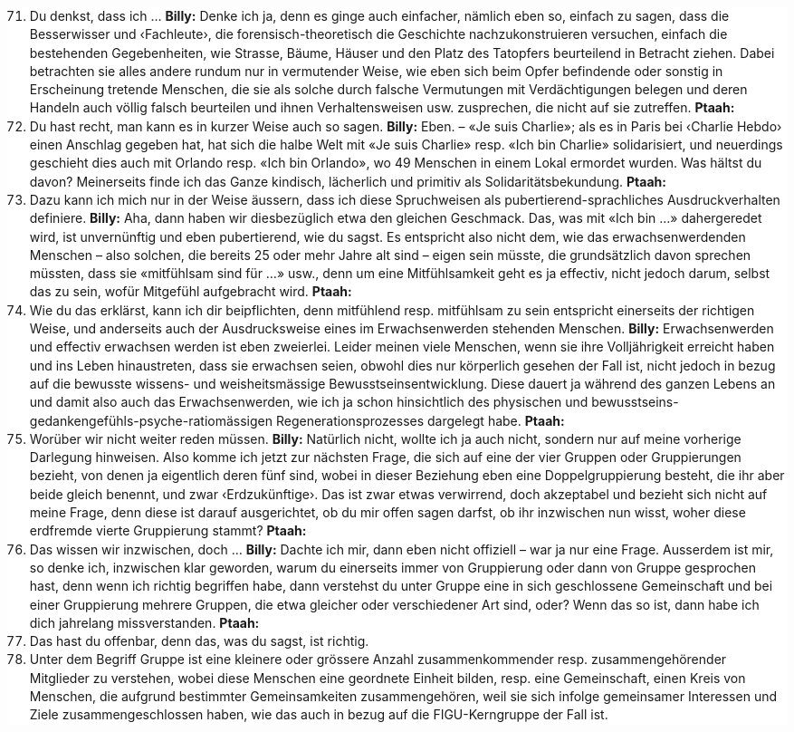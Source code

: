 71. Du denkst, dass ich …
**Billy:**
Denke ich ja, denn es ginge auch einfacher, nämlich eben so, einfach zu sagen, dass die Besserwisser und ‹Fachleute›, die forensisch-theoretisch die Geschichte nachzukonstruieren versuchen, einfach die bestehenden Gegebenheiten, wie Strasse, Bäume, Häuser und den Platz des Tatopfers beurteilend in Betracht ziehen. Dabei betrachten sie alles andere rundum nur in vermutender Weise, wie eben sich beim Opfer befindende oder sonstig in Erscheinung tretende Menschen, die sie als solche durch falsche Vermutungen mit Verdächtigungen belegen und deren Handeln auch völlig falsch beurteilen und ihnen Verhaltensweisen usw. zusprechen, die nicht auf sie zutreffen.
**Ptaah:**
72. Du hast recht, man kann es in kurzer Weise auch so sagen.
**Billy:**
Eben. – «Je suis Charlie»; als es in Paris bei ‹Charlie Hebdo› einen Anschlag gegeben hat, hat sich die halbe Welt mit «Je suis Charlie» resp. «Ich bin Charlie» solidarisiert, und neuerdings geschieht dies auch mit Orlando resp. «Ich bin Orlando», wo 49 Menschen in einem Lokal ermordet wurden. Was hältst du davon? Meinerseits finde ich das Ganze kindisch, lächerlich und primitiv als Solidaritätsbekundung.
**Ptaah:**
73. Dazu kann ich mich nur in der Weise äussern, dass ich diese Spruchweisen als pubertierend-sprachliches Ausdruckverhalten definiere.
**Billy:**
Aha, dann haben wir diesbezüglich etwa den gleichen Geschmack. Das, was mit «Ich bin …» dahergeredet wird, ist unvernünftig und eben pubertierend, wie du sagst. Es entspricht also nicht dem, wie das erwachsenwerdenden Menschen – also solchen, die bereits 25 oder mehr Jahre alt sind – eigen sein müsste, die grundsätzlich davon sprechen müssten, dass sie «mitfühlsam sind für …» usw., denn um eine Mitfühlsamkeit geht es ja effectiv, nicht jedoch darum, selbst das zu sein, wofür Mitgefühl aufgebracht wird.
**Ptaah:**
74. Wie du das erklärst, kann ich dir beipflichten, denn mitfühlend resp. mitfühlsam zu sein entspricht einerseits der richtigen Weise, und anderseits auch der Ausdrucksweise eines im Erwachsenwerden stehenden Menschen.
**Billy:**
Erwachsenwerden und effectiv erwachsen werden ist eben zweierlei. Leider meinen viele Menschen, wenn sie ihre Volljährigkeit erreicht haben und ins Leben hinaustreten, dass sie erwachsen seien, obwohl dies nur körperlich gesehen der Fall ist, nicht jedoch in bezug auf die bewusste wissens- und weisheitsmässige Bewusstseinsentwicklung. Diese dauert ja während des ganzen Lebens an und damit also auch das Erwachsenwerden, wie ich ja schon hinsichtlich des physischen und bewusstseins-gedankengefühls-psyche-ratiomässigen Regenerationsprozesses dargelegt habe.
**Ptaah:**
75. Worüber wir nicht weiter reden müssen.
**Billy:**
Natürlich nicht, wollte ich ja auch nicht, sondern nur auf meine vorherige Darlegung hinweisen. Also komme ich jetzt zur nächsten Frage, die sich auf eine der vier Gruppen oder Gruppierungen bezieht, von denen ja eigentlich deren fünf sind, wobei in dieser Beziehung eben eine Doppelgruppierung besteht, die ihr aber beide gleich benennt, und zwar ‹Erdzukünftige›. Das ist zwar etwas verwirrend, doch akzeptabel und bezieht sich nicht auf meine Frage, denn diese ist darauf ausgerichtet, ob du mir offen sagen darfst, ob ihr inzwischen nun wisst, woher diese erdfremde vierte Gruppierung stammt?
**Ptaah:**
76. Das wissen wir inzwischen, doch …
**Billy:**
Dachte ich mir, dann eben nicht offiziell – war ja nur eine Frage. Ausserdem ist mir, so denke ich, inzwischen klar geworden, warum du einerseits immer von Gruppierung oder dann von Gruppe gesprochen hast, denn wenn ich richtig begriffen habe, dann verstehst du unter Gruppe eine in sich geschlossene Gemeinschaft und bei einer Gruppierung mehrere Gruppen, die etwa gleicher oder verschiedener Art sind, oder? Wenn das so ist, dann habe ich dich jahrelang missverstanden.
**Ptaah:**
77. Das hast du offenbar, denn das, was du sagst, ist richtig.
78. Unter dem Begriff Gruppe ist eine kleinere oder grössere Anzahl zusammenkommender resp. zusammengehörender Mitglieder zu verstehen, wobei diese Menschen eine geordnete Einheit bilden, resp. eine Gemeinschaft, einen Kreis von Menschen, die aufgrund bestimmter Gemeinsamkeiten zusammengehören, weil sie sich infolge gemeinsamer Interessen und Ziele zusammengeschlossen haben, wie das auch in bezug auf die FIGU-Kerngruppe der Fall ist.